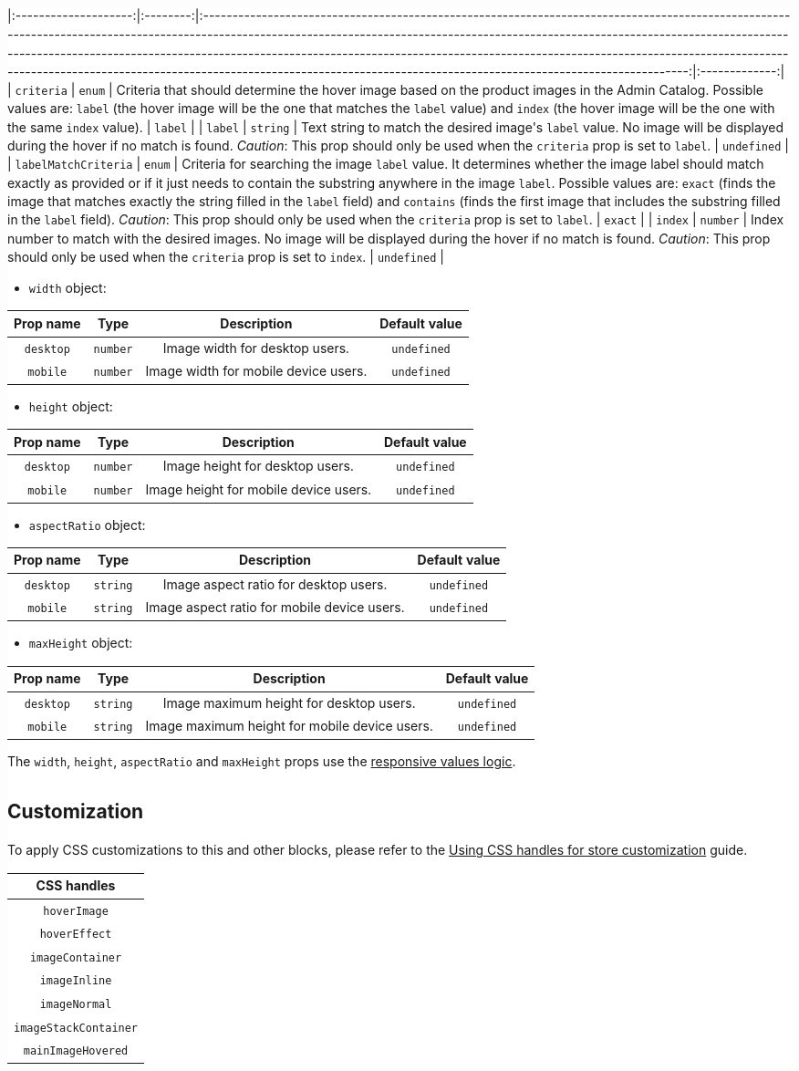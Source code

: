 |:--------------------:|:--------:|:--------------------------------------------------------------------------------------------------------------------------------------------------------------------------------------------------------------------------------------------------------------------------------------------------------------------------------------------------------------------------------------------------------------------------------------------------------------------------------------------------:|:-------------:|
|      `criteria`      |  `enum`  |                                                                                                             Criteria that should determine the hover image based on the product images in the Admin Catalog. Possible values are: `label` (the hover image will be the one that matches the `label` value) and `index` (the hover image will be the one with the same `index` value).                                                                                                              |    `label`    |
|       `label`        | `string` |                                                                                                                                           Text string to match the desired image's `label` value. No image will be displayed during the hover if no match is found. *Caution*: This prop should only be used when the `criteria` prop is set to `label`.                                                                                                                                           |  `undefined`  |
| `labelMatchCriteria` |  `enum`  | Criteria for searching the image `label` value. It determines whether the image label should match exactly as provided or if it just needs to contain the substring anywhere in the image `label`. Possible values are: `exact` (finds the image that matches exactly the string filled in the `label` field) and `contains` (finds the first image that includes the substring filled in the `label` field). *Caution*: This prop should only be used when the `criteria` prop is set to `label`. |    `exact`    |
|       `index`        | `number` |                                                                                                                                               Index number to match with the desired images. No image will be displayed during the hover if no match is found. *Caution*: This prop should only be used when the `criteria` prop is set to `index`.                                                                                                                                                |  `undefined`  |

- `width` object:

| Prop name |   Type   |             Description              | Default value |
|:---------:|:--------:|:------------------------------------:|:-------------:|
| `desktop` | `number` |    Image width for desktop users.    |  `undefined`  |
| `mobile`  | `number` | Image width for mobile device users. |  `undefined`  |

-  `height` object:

| Prop name |   Type   |              Description              | Default value |
|:---------:|:--------:|:-------------------------------------:|:-------------:|
| `desktop` | `number` |    Image height for desktop users.    |  `undefined`  |
| `mobile`  | `number` | Image height for mobile device users. |  `undefined`  |

- `aspectRatio` object:

| Prop name |   Type   |                 Description                 | Default value |
|:---------:|:--------:|:-------------------------------------------:|:-------------:|
| `desktop` | `string` |    Image aspect ratio for desktop users.    |  `undefined`  |
| `mobile`  | `string` | Image aspect ratio for mobile device users. |  `undefined`  |

- `maxHeight` object:

| Prop name |   Type   |                  Description                  | Default value |
|:---------:|:--------:|:---------------------------------------------:|:-------------:|
| `desktop` | `string` |    Image maximum height for desktop users.    |  `undefined`  |
| `mobile`  | `string` | Image maximum height for mobile device users. |  `undefined`  |

The `width`, `height`, `aspectRatio` and `maxHeight` props use the [responsive values logic](https://github.com/vtex-apps/responsive-values#vtexresponsive-values).

## Customization

To apply CSS customizations to this and other blocks, please refer to the [Using CSS handles for store customization](https://developers.vtex.com/docs/guides/vtex-io-documentation-using-css-handles-for-store-customization) guide.

|      CSS handles      |
|:---------------------:|
|     `hoverImage`      |
|     `hoverEffect`     |
|   `imageContainer`    |
|     `imageInline`     |
|     `imageNormal`     |
| `imageStackContainer` |
|  `mainImageHovered`   |
